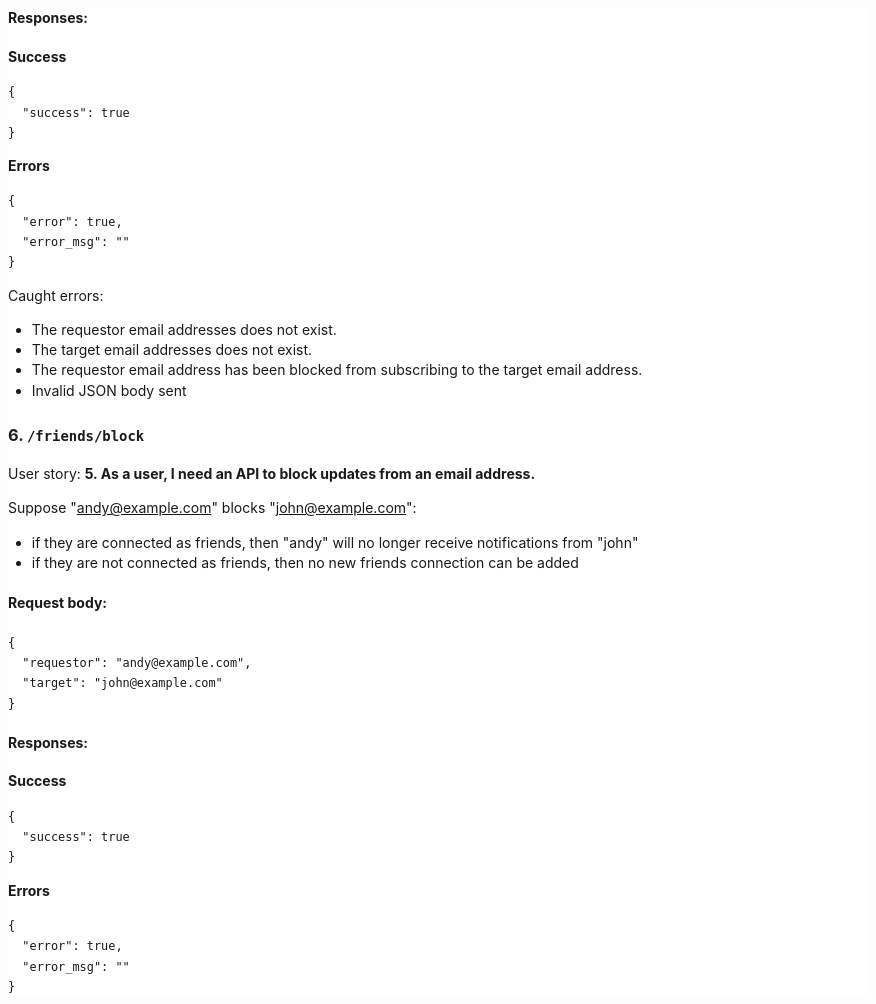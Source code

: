 #### Responses:

**Success**

```
{
  "success": true
}
```

**Errors**

```
{
  "error": true,
  "error_msg": ""
}
```

Caught errors:

- The requestor email addresses does not exist. 
- The target email addresses does not exist. 
- The requestor email address has been blocked from subscribing to the target email address. 
- Invalid JSON body sent 

### 6. `/friends/block`

User story: **5. As a user, I need an API to block updates from an email address.**

Suppose "andy@example.com" blocks "john@example.com":

- if they are connected as friends, then "andy" will no longer receive notifications from "john"
- if they are not connected as friends, then no new friends connection can be added

#### Request body: 

```
{
  "requestor": "andy@example.com",
  "target": "john@example.com"
}
```

#### Responses:

**Success**

```
{
  "success": true
}
```

**Errors**

```
{
  "error": true,
  "error_msg": ""
}
```
